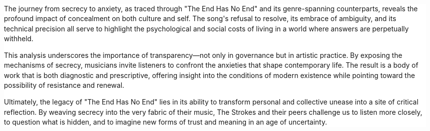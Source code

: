 The journey from secrecy to anxiety, as traced through "The End Has No End" and its genre-spanning counterparts, reveals the profound impact of concealment on both culture and self. The song's refusal to resolve, its embrace of ambiguity, and its technical precision all serve to highlight the psychological and social costs of living in a world where answers are perpetually withheld.

This analysis underscores the importance of transparency—not only in governance but in artistic practice. By exposing the mechanisms of secrecy, musicians invite listeners to confront the anxieties that shape contemporary life. The result is a body of work that is both diagnostic and prescriptive, offering insight into the conditions of modern existence while pointing toward the possibility of resistance and renewal.

Ultimately, the legacy of "The End Has No End" lies in its ability to transform personal and collective unease into a site of critical reflection. By weaving secrecy into the very fabric of their music, The Strokes and their peers challenge us to listen more closely, to question what is hidden, and to imagine new forms of trust and meaning in an age of uncertainty. 